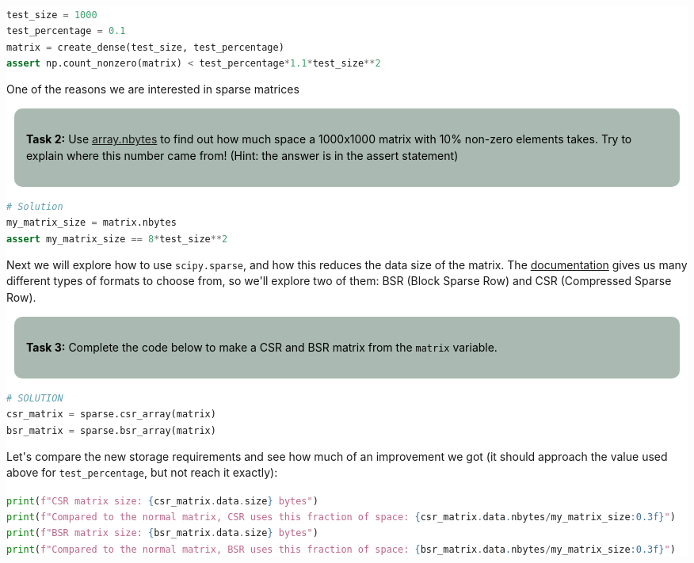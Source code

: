 ```python
test_size = 1000
test_percentage = 0.1
matrix = create_dense(test_size, test_percentage)
assert np.count_nonzero(matrix) < test_percentage*1.1*test_size**2
```

One of the reasons we are interested in sparse matrices


<div style="background-color:#AABAB2; color: black; vertical-align: middle; padding:15px; margin: 10px; border-radius: 10px">
<p>
<b>Task 2:</b>   
Use <a href="https://numpy.org/doc/stable/reference/generated/numpy.ndarray.nbytes.html">array.nbytes</a> to find out how much space a 1000x1000 matrix with 10% non-zero elements takes. Try to explain where this number came from! (Hint: the answer is in the assert statement)
</p>
</div>

```python
# Solution
my_matrix_size = matrix.nbytes
assert my_matrix_size == 8*test_size**2
```

Next we will explore how to use `scipy.sparse`, and how this reduces the data size of the matrix. The [ documentation](https://docs.scipy.org/doc/scipy/reference/sparse.html) gives us many different types of formats to choose from, so we'll explore two of them: BSR (Block Sparse Row) and CSR (Compressed Sparse Row). 


<div style="background-color:#AABAB2; color: black; vertical-align: middle; padding:15px; margin: 10px; border-radius: 10px">
<p>
<b>Task 3:</b>   
    Complete the code below to make a CSR and BSR matrix from the <code>matrix</code> variable.
</p>
</div>

```python
# SOLUTION
csr_matrix = sparse.csr_array(matrix)
bsr_matrix = sparse.bsr_array(matrix)
```

Let's compare the new storage requirements and see how much of an improvement we got (it should approach the value used above for `test_percentage`, but not reach it exactly):

```python
print(f"CSR matrix size: {csr_matrix.data.size} bytes")
print(f"Compared to the normal matrix, CSR uses this fraction of space: {csr_matrix.data.nbytes/my_matrix_size:0.3f}")
print(f"BSR matrix size: {bsr_matrix.data.size} bytes")
print(f"Compared to the normal matrix, BSR uses this fraction of space: {bsr_matrix.data.nbytes/my_matrix_size:0.3f}")
```
